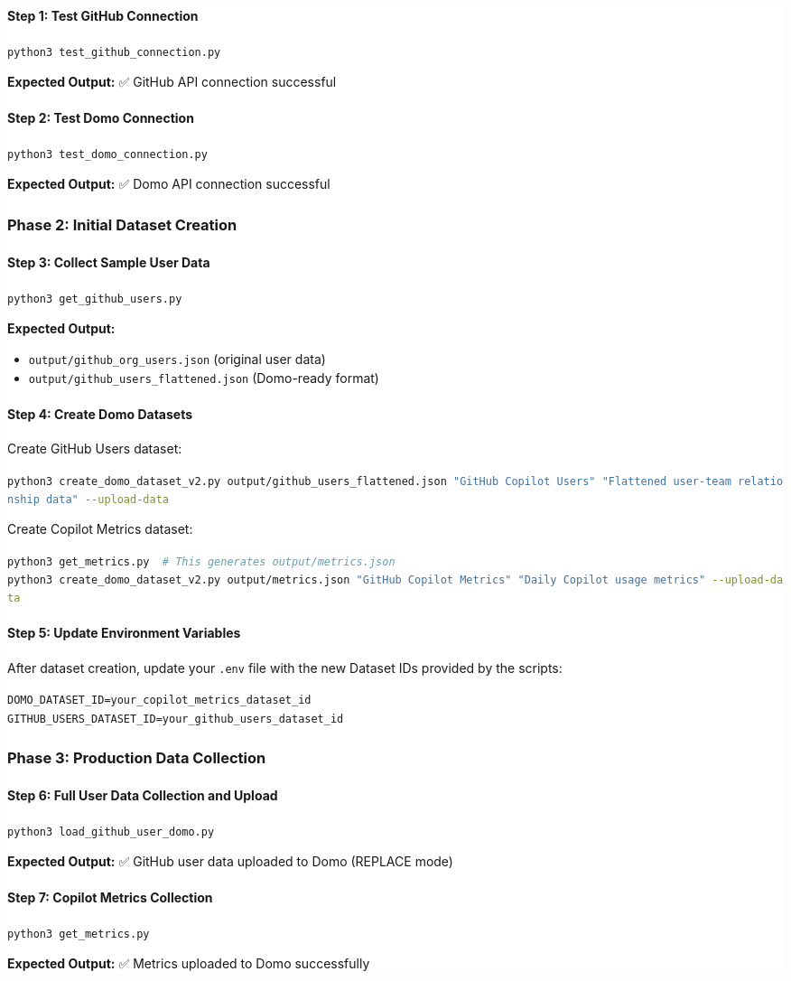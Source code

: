 #### Step 1: Test GitHub Connection
```bash
python3 test_github_connection.py
```
**Expected Output:** ✅ GitHub API connection successful

#### Step 2: Test Domo Connection
```bash
python3 test_domo_connection.py
```
**Expected Output:** ✅ Domo API connection successful

### Phase 2: Initial Dataset Creation

#### Step 3: Collect Sample User Data
```bash
python3 get_github_users.py
```
**Expected Output:** 
- `output/github_org_users.json` (original user data)
- `output/github_users_flattened.json` (Domo-ready format)

#### Step 4: Create Domo Datasets

Create GitHub Users dataset:
```bash
python3 create_domo_dataset_v2.py output/github_users_flattened.json "GitHub Copilot Users" "Flattened user-team relationship data" --upload-data
```

Create Copilot Metrics dataset:
```bash
python3 get_metrics.py  # This generates output/metrics.json
python3 create_domo_dataset_v2.py output/metrics.json "GitHub Copilot Metrics" "Daily Copilot usage metrics" --upload-data
```

#### Step 5: Update Environment Variables
After dataset creation, update your `.env` file with the new Dataset IDs provided by the scripts:
```env
DOMO_DATASET_ID=your_copilot_metrics_dataset_id
GITHUB_USERS_DATASET_ID=your_github_users_dataset_id
```

### Phase 3: Production Data Collection

#### Step 6: Full User Data Collection and Upload
```bash
python3 load_github_user_domo.py
```
**Expected Output:** ✅ GitHub user data uploaded to Domo (REPLACE mode)

#### Step 7: Copilot Metrics Collection
```bash
python3 get_metrics.py
```
**Expected Output:** ✅ Metrics uploaded to Domo successfully
